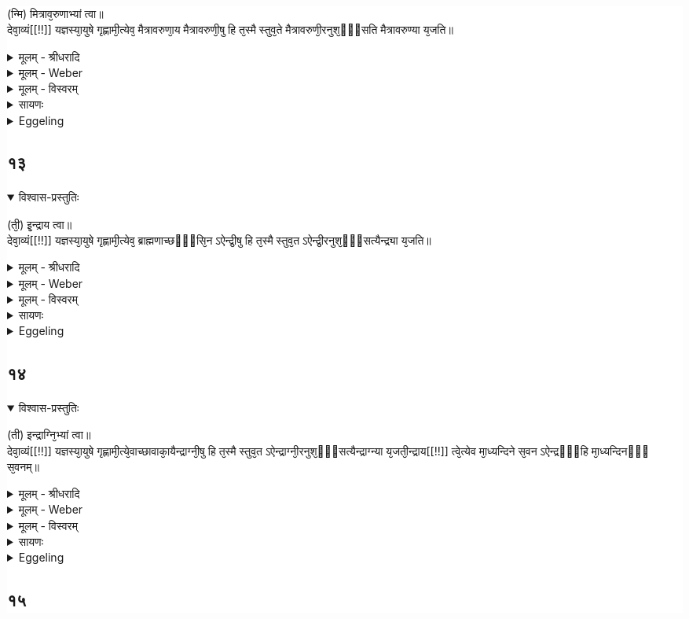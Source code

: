 (न्मि) मित्राव᳘रुणाभ्यां त्वा॥  
देवा᳘व्यं[[!!]] यज्ञस्या᳘युषे गृह्णामी᳘त्येव᳘ मैत्रावरुणा᳘य मैत्रावरुणी᳘षु हि त᳘स्मै स्तुव᳘ते मैत्रावरुणी᳘रनुश᳘ᳫं᳘सति मैत्रावरुण्या य᳘जति॥
</details>

<details><summary>मूलम् - श्रीधरादि</summary></details>

<details><summary>मूलम् - Weber</summary></details>

<details><summary>मूलम् - विस्वरम्</summary></details>

<details><summary>सायणः</summary></details>

<details><summary>Eggeling</summary></details>


## १३


<details open><summary>विश्वास-प्रस्तुतिः</summary>

(ती᳘) इ᳘न्द्राय त्वा॥  
देवा᳘व्यं[[!!]] यज्ञस्या᳘युषे गृह्णामी᳘त्येव᳘ ब्राह्मणाच्छᳫँ᳭सि᳘न ऽऐन्द्री᳘षु हि त᳘स्मै स्तुव᳘त ऽऐन्द्री᳘रनुश᳘ᳫँ᳘सत्यैन्द्र्या य᳘जति॥
</details>

<details><summary>मूलम् - श्रीधरादि</summary></details>

<details><summary>मूलम् - Weber</summary></details>

<details><summary>मूलम् - विस्वरम्</summary></details>

<details><summary>सायणः</summary></details>

<details><summary>Eggeling</summary></details>


## १४


<details open><summary>विश्वास-प्रस्तुतिः</summary>

(ती) इन्द्राग्नि᳘भ्यां त्वा॥  
देवा᳘व्यं[[!!]] यज्ञस्या᳘युषे गृह्णामी᳘त्ये᳘वाच्छावाका᳘यैन्द्राग्नी᳘षु हि त᳘स्मै स्तुव᳘त ऽऐन्द्राग्नी᳘रनुश᳘ᳫँ᳘सत्यैन्द्राग्न्या य᳘जती᳘न्द्राय[[!!]] त्वे᳘त्येव मा᳘ध्यन्दिने स᳘वन ऽऐन्द्रᳫँ᳭हि मा᳘ध्यन्दिनᳫँ᳭ स᳘वनम्॥
</details>

<details><summary>मूलम् - श्रीधरादि</summary></details>

<details><summary>मूलम् - Weber</summary></details>

<details><summary>मूलम् - विस्वरम्</summary></details>

<details><summary>सायणः</summary></details>

<details><summary>Eggeling</summary></details>


## १५
